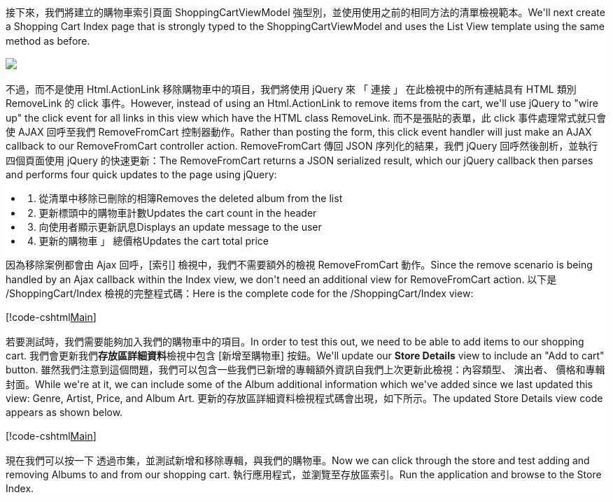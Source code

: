 <span data-ttu-id="f5b6f-171">接下來，我們將建立的購物車索引頁面 ShoppingCartViewModel 強型別，並使用使用之前的相同方法的清單檢視範本。</span><span class="sxs-lookup"><span data-stu-id="f5b6f-171">We'll next create a Shopping Cart Index page that is strongly typed to the ShoppingCartViewModel and uses the List View template using the same method as before.</span></span>

![](mvc-music-store-part-8/_static/image3.png)

<span data-ttu-id="f5b6f-172">不過，而不是使用 Html.ActionLink 移除購物車中的項目，我們將使用 jQuery 來 「 連接 」 在此檢視中的所有連結具有 HTML 類別 RemoveLink 的 click 事件。</span><span class="sxs-lookup"><span data-stu-id="f5b6f-172">However, instead of using an Html.ActionLink to remove items from the cart, we'll use jQuery to "wire up" the click event for all links in this view which have the HTML class RemoveLink.</span></span> <span data-ttu-id="f5b6f-173">而不是張貼的表單，此 click 事件處理常式就只會使 AJAX 回呼至我們 RemoveFromCart 控制器動作。</span><span class="sxs-lookup"><span data-stu-id="f5b6f-173">Rather than posting the form, this click event handler will just make an AJAX callback to our RemoveFromCart controller action.</span></span> <span data-ttu-id="f5b6f-174">RemoveFromCart 傳回 JSON 序列化的結果，我們 jQuery 回呼然後剖析，並執行四個頁面使用 jQuery 的快速更新：</span><span class="sxs-lookup"><span data-stu-id="f5b6f-174">The RemoveFromCart returns a JSON serialized result, which our jQuery callback then parses and performs four quick updates to the page using jQuery:</span></span>

- 1. <span data-ttu-id="f5b6f-175">從清單中移除已刪除的相簿</span><span class="sxs-lookup"><span data-stu-id="f5b6f-175">Removes the deleted album from the list</span></span>
- 2. <span data-ttu-id="f5b6f-176">更新標頭中的購物車計數</span><span class="sxs-lookup"><span data-stu-id="f5b6f-176">Updates the cart count in the header</span></span>
- 3. <span data-ttu-id="f5b6f-177">向使用者顯示更新訊息</span><span class="sxs-lookup"><span data-stu-id="f5b6f-177">Displays an update message to the user</span></span>
- 4. <span data-ttu-id="f5b6f-178">更新的購物車 」 總價格</span><span class="sxs-lookup"><span data-stu-id="f5b6f-178">Updates the cart total price</span></span>

<span data-ttu-id="f5b6f-179">因為移除案例都會由 Ajax 回呼，[索引] 檢視中，我們不需要額外的檢視 RemoveFromCart 動作。</span><span class="sxs-lookup"><span data-stu-id="f5b6f-179">Since the remove scenario is being handled by an Ajax callback within the Index view, we don't need an additional view for RemoveFromCart action.</span></span> <span data-ttu-id="f5b6f-180">以下是 /ShoppingCart/Index 檢視的完整程式碼：</span><span class="sxs-lookup"><span data-stu-id="f5b6f-180">Here is the complete code for the /ShoppingCart/Index view:</span></span>

[!code-cshtml[Main](mvc-music-store-part-8/samples/sample9.cshtml)]

<span data-ttu-id="f5b6f-181">若要測試時，我們需要能夠加入我們的購物車中的項目。</span><span class="sxs-lookup"><span data-stu-id="f5b6f-181">In order to test this out, we need to be able to add items to our shopping cart.</span></span> <span data-ttu-id="f5b6f-182">我們會更新我們**存放區詳細資料**檢視中包含 [新增至購物車] 按鈕。</span><span class="sxs-lookup"><span data-stu-id="f5b6f-182">We'll update our **Store Details** view to include an "Add to cart" button.</span></span> <span data-ttu-id="f5b6f-183">雖然我們注意到這個問題，我們可以包含一些我們已新增的專輯額外資訊自我們上次更新此檢視：內容類型、 演出者、 價格和專輯封面。</span><span class="sxs-lookup"><span data-stu-id="f5b6f-183">While we're at it, we can include some of the Album additional information which we've added since we last updated this view: Genre, Artist, Price, and Album Art.</span></span> <span data-ttu-id="f5b6f-184">更新的存放區詳細資料檢視程式碼會出現，如下所示。</span><span class="sxs-lookup"><span data-stu-id="f5b6f-184">The updated Store Details view code appears as shown below.</span></span>

[!code-cshtml[Main](mvc-music-store-part-8/samples/sample10.cshtml)]

<span data-ttu-id="f5b6f-185">現在我們可以按一下 透過市集，並測試新增和移除專輯，與我們的購物車。</span><span class="sxs-lookup"><span data-stu-id="f5b6f-185">Now we can click through the store and test adding and removing Albums to and from our shopping cart.</span></span> <span data-ttu-id="f5b6f-186">執行應用程式，並瀏覽至存放區索引。</span><span class="sxs-lookup"><span data-stu-id="f5b6f-186">Run the application and browse to the Store Index.</span></span>
